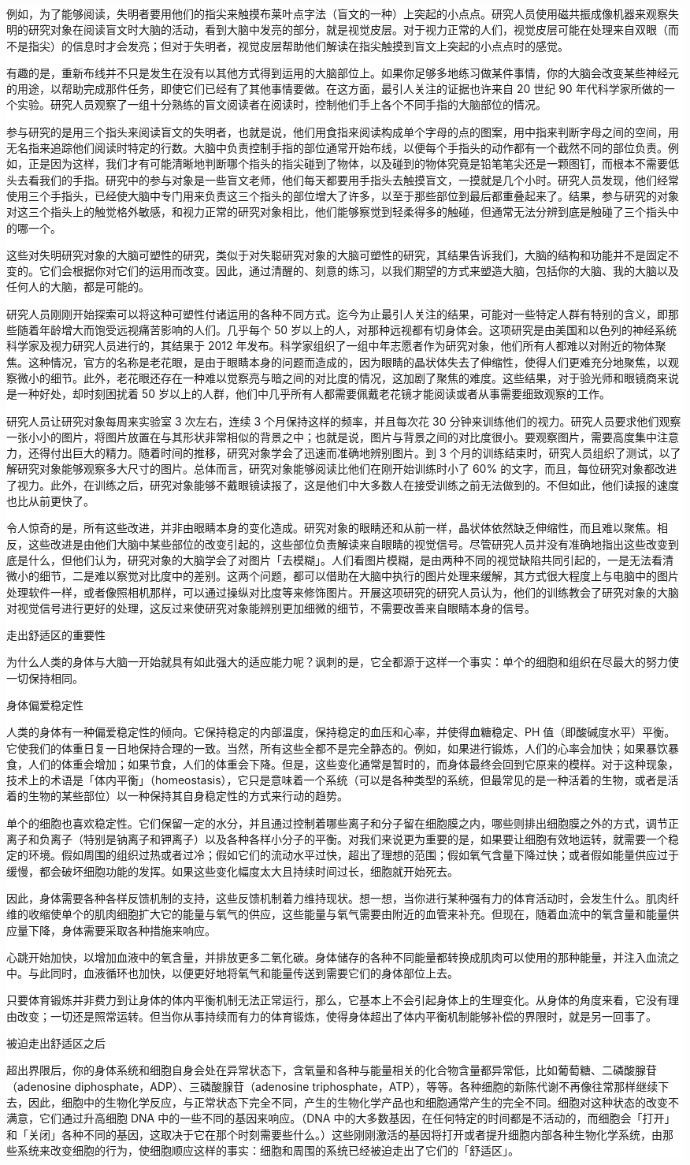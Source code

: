 例如，为了能够阅读，失明者要用他们的指尖来触摸布莱叶点字法（盲文的一种）上突起的小点点。研究人员使用磁共振成像机器来观察失明的研究对象在阅读盲文时大脑的活动，看到大脑中发亮的部分，就是视觉皮层。对于视力正常的人们，视觉皮层可能在处理来自双眼（而不是指尖）的信息时才会发亮；但对于失明者，视觉皮层帮助他们解读在指尖触摸到盲文上突起的小点点时的感觉。

有趣的是，重新布线并不只是发生在没有以其他方式得到运用的大脑部位上。如果你足够多地练习做某件事情，你的大脑会改变某些神经元的用途，以帮助完成那件任务，即使它们已经有了其他事情要做。在这方面，最引人关注的证据也许来自 20 世纪 90 年代科学家所做的一个实验。研究人员观察了一组十分熟练的盲文阅读者在阅读时，控制他们手上各个不同手指的大脑部位的情况。

参与研究的是用三个指头来阅读盲文的失明者，也就是说，他们用食指来阅读构成单个字母的点的图案，用中指来判断字母之间的空间，用无名指来追踪他们阅读时特定的行数。大脑中负责控制手指的部位通常开始布线，以便每个手指头的动作都有一个截然不同的部位负责。例如，正是因为这样，我们才有可能清晰地判断哪个指头的指尖碰到了物体，以及碰到的物体究竟是铅笔笔尖还是一颗图钉，而根本不需要低头去看我们的手指。研究中的参与对象是一些盲文老师，他们每天都要用手指头去触摸盲文，一摸就是几个小时。研究人员发现，他们经常使用三个手指头，已经使大脑中专门用来负责这三个指头的部位增大了许多，以至于那些部位到最后都重叠起来了。结果，参与研究的对象对这三个指头上的触觉格外敏感，和视力正常的研究对象相比，他们能够察觉到轻柔得多的触碰，但通常无法分辨到底是触碰了三个指头中的哪一个。

这些对失明研究对象的大脑可塑性的研究，类似于对失聪研究对象的大脑可塑性的研究，其结果告诉我们，大脑的结构和功能并不是固定不变的。它们会根据你对它们的运用而改变。因此，通过清醒的、刻意的练习，以我们期望的方式来塑造大脑，包括你的大脑、我的大脑以及任何人的大脑，都是可能的。

研究人员刚刚开始探索可以将这种可塑性付诸运用的各种不同方式。迄今为止最引人关注的结果，可能对一些特定人群有特别的含义，即那些随着年龄增大而饱受远视痛苦影响的人们。几乎每个 50 岁以上的人，对那种远视都有切身体会。这项研究是由美国和以色列的神经系统科学家及视力研究人员进行的，其结果于 2012 年发布。科学家组织了一组中年志愿者作为研究对象，他们所有人都难以对附近的物体聚焦。这种情况，官方的名称是老花眼，是由于眼睛本身的问题而造成的，因为眼睛的晶状体失去了伸缩性，使得人们更难充分地聚焦，以观察微小的细节。此外，老花眼还存在一种难以觉察亮与暗之间的对比度的情况，这加剧了聚焦的难度。这些结果，对于验光师和眼镜商来说是一种好处，却时刻困扰着 50 岁以上的人群，他们中几乎所有人都需要佩戴老花镜才能阅读或者从事需要细致观察的工作。

研究人员让研究对象每周来实验室 3 次左右，连续 3 个月保持这样的频率，并且每次花 30 分钟来训练他们的视力。研究人员要求他们观察一张小小的图片，将图片放置在与其形状非常相似的背景之中；也就是说，图片与背景之间的对比度很小。要观察图片，需要高度集中注意力，还得付出巨大的精力。随着时间的推移，研究对象学会了迅速而准确地辨别图片。到 3 个月的训练结束时，研究人员组织了测试，以了解研究对象能够观察多大尺寸的图片。总体而言，研究对象能够阅读比他们在刚开始训练时小了 60% 的文字，而且，每位研究对象都改进了视力。此外，在训练之后，研究对象能够不戴眼镜读报了，这是他们中大多数人在接受训练之前无法做到的。不但如此，他们读报的速度也比从前更快了。

令人惊奇的是，所有这些改进，并非由眼睛本身的变化造成。研究对象的眼睛还和从前一样，晶状体依然缺乏伸缩性，而且难以聚焦。相反，这些改进是由他们大脑中某些部位的改变引起的，这些部位负责解读来自眼睛的视觉信号。尽管研究人员并没有准确地指出这些改变到底是什么，但他们认为，研究对象的大脑学会了对图片「去模糊」。人们看图片模糊，是由两种不同的视觉缺陷共同引起的，一是无法看清微小的细节，二是难以察觉对比度中的差别。这两个问题，都可以借助在大脑中执行的图片处理来缓解，其方式很大程度上与电脑中的图片处理软件一样，或者像照相机那样，可以通过操纵对比度等来修饰图片。开展这项研究的研究人员认为，他们的训练教会了研究对象的大脑对视觉信号进行更好的处理，这反过来使研究对象能辨别更加细微的细节，不需要改善来自眼睛本身的信号。

走出舒适区的重要性

为什么人类的身体与大脑一开始就具有如此强大的适应能力呢？讽刺的是，它全都源于这样一个事实：单个的细胞和组织在尽最大的努力使一切保持相同。

身体偏爱稳定性

人类的身体有一种偏爱稳定性的倾向。它保持稳定的内部温度，保持稳定的血压和心率，并使得血糖稳定、PH 值（即酸碱度水平）平衡。它使我们的体重日复一日地保持合理的一致。当然，所有这些全都不是完全静态的。例如，如果进行锻炼，人们的心率会加快；如果暴饮暴食，人们的体重会增加；如果节食，人们的体重会下降。但是，这些变化通常是暂时的，而身体最终会回到它原来的模样。对于这种现象，技术上的术语是「体内平衡」（homeostasis），它只是意味着一个系统（可以是各种类型的系统，但最常见的是一种活着的生物，或者是活着的生物的某些部位）以一种保持其自身稳定性的方式来行动的趋势。

单个的细胞也喜欢稳定性。它们保留一定的水分，并且通过控制着哪些离子和分子留在细胞膜之内，哪些则排出细胞膜之外的方式，调节正离子和负离子（特别是钠离子和钾离子）以及各种各样小分子的平衡。对我们来说更为重要的是，如果要让细胞有效地运转，就需要一个稳定的环境。假如周围的组织过热或者过冷；假如它们的流动水平过快，超出了理想的范围；假如氧气含量下降过快；或者假如能量供应过于缓慢，都会破坏细胞功能的发挥。如果这些变化幅度太大且持续时间过长，细胞就开始死去。

因此，身体需要各种各样反馈机制的支持，这些反馈机制着力维持现状。想一想，当你进行某种强有力的体育活动时，会发生什么。肌肉纤维的收缩使单个的肌肉细胞扩大它的能量与氧气的供应，这些能量与氧气需要由附近的血管来补充。但现在，随着血流中的氧含量和能量供应量下降，身体需要采取各种措施来响应。

心跳开始加快，以增加血液中的氧含量，并排放更多二氧化碳。身体储存的各种不同能量都转换成肌肉可以使用的那种能量，并注入血流之中。与此同时，血液循环也加快，以便更好地将氧气和能量传送到需要它们的身体部位上去。

只要体育锻炼并非费力到让身体的体内平衡机制无法正常运行，那么，它基本上不会引起身体上的生理变化。从身体的角度来看，它没有理由改变；一切还是照常运转。但当你从事持续而有力的体育锻炼，使得身体超出了体内平衡机制能够补偿的界限时，就是另一回事了。

被迫走出舒适区之后

超出界限后，你的身体系统和细胞自身会处在异常状态下，含氧量和各种与能量相关的化合物含量都异常低，比如葡萄糖、二磷酸腺苷（adenosine diphosphate，ADP）、三磷酸腺苷（adenosine triphosphate，ATP），等等。各种细胞的新陈代谢不再像往常那样继续下去，因此，细胞中的生物化学反应，与正常状态下完全不同，产生的生物化学产品也和细胞通常产生的完全不同。细胞对这种状态的改变不满意，它们通过升高细胞 DNA 中的一些不同的基因来响应。（DNA 中的大多数基因，在任何特定的时间都是不活动的，而细胞会「打开」和「关闭」各种不同的基因，这取决于它在那个时刻需要些什么。）这些刚刚激活的基因将打开或者提升细胞内部各种生物化学系统，由那些系统来改变细胞的行为，使细胞顺应这样的事实：细胞和周围的系统已经被迫走出了它们的「舒适区」。
